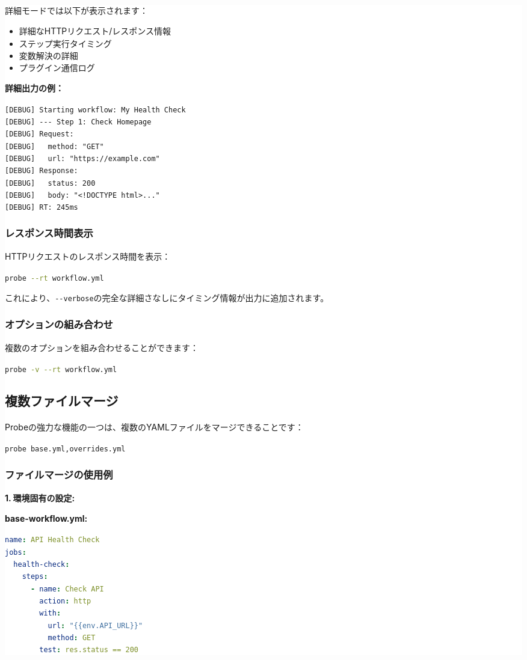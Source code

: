 詳細モードでは以下が表示されます：
- 詳細なHTTPリクエスト/レスポンス情報
- ステップ実行タイミング
- 変数解決の詳細
- プラグイン通信ログ

**詳細出力の例：**
```
[DEBUG] Starting workflow: My Health Check
[DEBUG] --- Step 1: Check Homepage
[DEBUG] Request:
[DEBUG]   method: "GET"
[DEBUG]   url: "https://example.com"
[DEBUG] Response:
[DEBUG]   status: 200
[DEBUG]   body: "<!DOCTYPE html>..."
[DEBUG] RT: 245ms
```

### レスポンス時間表示

HTTPリクエストのレスポンス時間を表示：

```bash
probe --rt workflow.yml
```

これにより、`--verbose`の完全な詳細さなしにタイミング情報が出力に追加されます。

### オプションの組み合わせ

複数のオプションを組み合わせることができます：

```bash
probe -v --rt workflow.yml
```

## 複数ファイルマージ

Probeの強力な機能の一つは、複数のYAMLファイルをマージできることです：

```bash
probe base.yml,overrides.yml
```

### ファイルマージの使用例

**1. 環境固有の設定:**

**base-workflow.yml:**
```yaml
name: API Health Check
jobs:
  health-check:
    steps:
      - name: Check API
        action: http
        with:
          url: "{{env.API_URL}}"
          method: GET
        test: res.status == 200
```
